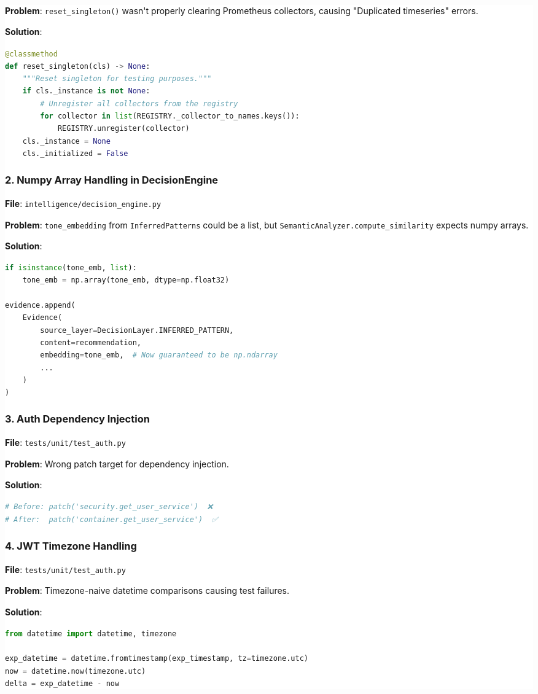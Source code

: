 **Problem**: `reset_singleton()` wasn't properly clearing Prometheus collectors, causing "Duplicated timeseries" errors.

**Solution**:
```python
@classmethod
def reset_singleton(cls) -> None:
    """Reset singleton for testing purposes."""
    if cls._instance is not None:
        # Unregister all collectors from the registry
        for collector in list(REGISTRY._collector_to_names.keys()):
            REGISTRY.unregister(collector)
    cls._instance = None
    cls._initialized = False
```

### 2. Numpy Array Handling in DecisionEngine
**File**: `intelligence/decision_engine.py`

**Problem**: `tone_embedding` from `InferredPatterns` could be a list, but `SemanticAnalyzer.compute_similarity` expects numpy arrays.

**Solution**:
```python
if isinstance(tone_emb, list):
    tone_emb = np.array(tone_emb, dtype=np.float32)

evidence.append(
    Evidence(
        source_layer=DecisionLayer.INFERRED_PATTERN,
        content=recommendation,
        embedding=tone_emb,  # Now guaranteed to be np.ndarray
        ...
    )
)
```

### 3. Auth Dependency Injection
**File**: `tests/unit/test_auth.py`

**Problem**: Wrong patch target for dependency injection.

**Solution**:
```python
# Before: patch('security.get_user_service')  ❌
# After:  patch('container.get_user_service')  ✅
```

### 4. JWT Timezone Handling
**File**: `tests/unit/test_auth.py`

**Problem**: Timezone-naive datetime comparisons causing test failures.

**Solution**:
```python
from datetime import datetime, timezone

exp_datetime = datetime.fromtimestamp(exp_timestamp, tz=timezone.utc)
now = datetime.now(timezone.utc)
delta = exp_datetime - now
```
